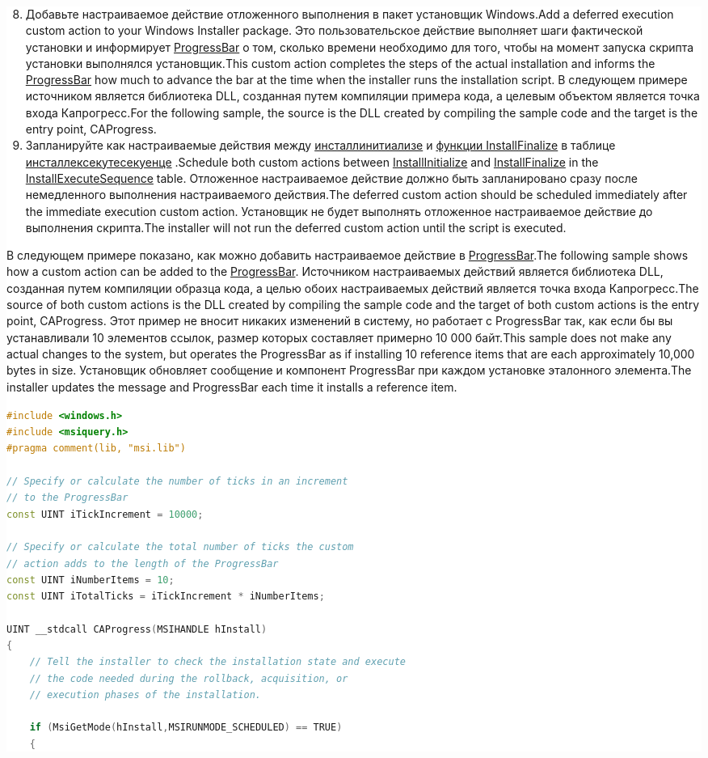8.  <span data-ttu-id="5387c-137">Добавьте настраиваемое действие отложенного выполнения в пакет установщик Windows.</span><span class="sxs-lookup"><span data-stu-id="5387c-137">Add a deferred execution custom action to your Windows Installer package.</span></span> <span data-ttu-id="5387c-138">Это пользовательское действие выполняет шаги фактической установки и информирует [ProgressBar](progressbar-control.md) о том, сколько времени необходимо для того, чтобы на момент запуска скрипта установки выполнялся установщик.</span><span class="sxs-lookup"><span data-stu-id="5387c-138">This custom action completes the steps of the actual installation and informs the [ProgressBar](progressbar-control.md) how much to advance the bar at the time when the installer runs the installation script.</span></span> <span data-ttu-id="5387c-139">В следующем примере источником является библиотека DLL, созданная путем компиляции примера кода, а целевым объектом является точка входа Капрогресс.</span><span class="sxs-lookup"><span data-stu-id="5387c-139">For the following sample, the source is the DLL created by compiling the sample code and the target is the entry point, CAProgress.</span></span>
9.  <span data-ttu-id="5387c-140">Запланируйте как настраиваемые действия между [инсталлинитиализе](installinitialize-action.md) и [функции InstallFinalize](installfinalize-action.md) в таблице [инсталлексекутесекуенце](installexecutesequence-table.md) .</span><span class="sxs-lookup"><span data-stu-id="5387c-140">Schedule both custom actions between [InstallInitialize](installinitialize-action.md) and [InstallFinalize](installfinalize-action.md) in the [InstallExecuteSequence](installexecutesequence-table.md) table.</span></span> <span data-ttu-id="5387c-141">Отложенное настраиваемое действие должно быть запланировано сразу после немедленного выполнения настраиваемого действия.</span><span class="sxs-lookup"><span data-stu-id="5387c-141">The deferred custom action should be scheduled immediately after the immediate execution custom action.</span></span> <span data-ttu-id="5387c-142">Установщик не будет выполнять отложенное настраиваемое действие до выполнения скрипта.</span><span class="sxs-lookup"><span data-stu-id="5387c-142">The installer will not run the deferred custom action until the script is executed.</span></span>

<span data-ttu-id="5387c-143">В следующем примере показано, как можно добавить настраиваемое действие в [ProgressBar](progressbar-control.md).</span><span class="sxs-lookup"><span data-stu-id="5387c-143">The following sample shows how a custom action can be added to the [ProgressBar](progressbar-control.md).</span></span> <span data-ttu-id="5387c-144">Источником настраиваемых действий является библиотека DLL, созданная путем компиляции образца кода, а целью обоих настраиваемых действий является точка входа Капрогресс.</span><span class="sxs-lookup"><span data-stu-id="5387c-144">The source of both custom actions is the DLL created by compiling the sample code and the target of both custom actions is the entry point, CAProgress.</span></span> <span data-ttu-id="5387c-145">Этот пример не вносит никаких изменений в систему, но работает с ProgressBar так, как если бы вы устанавливали 10 элементов ссылок, размер которых составляет примерно 10 000 байт.</span><span class="sxs-lookup"><span data-stu-id="5387c-145">This sample does not make any actual changes to the system, but operates the ProgressBar as if installing 10 reference items that are each approximately 10,000 bytes in size.</span></span> <span data-ttu-id="5387c-146">Установщик обновляет сообщение и компонент ProgressBar при каждом установке эталонного элемента.</span><span class="sxs-lookup"><span data-stu-id="5387c-146">The installer updates the message and ProgressBar each time it installs a reference item.</span></span>


```C++
#include <windows.h>
#include <msiquery.h>
#pragma comment(lib, "msi.lib")

// Specify or calculate the number of ticks in an increment
// to the ProgressBar
const UINT iTickIncrement = 10000;
 
// Specify or calculate the total number of ticks the custom 
// action adds to the length of the ProgressBar
const UINT iNumberItems = 10;
const UINT iTotalTicks = iTickIncrement * iNumberItems;
 
UINT __stdcall CAProgress(MSIHANDLE hInstall)
{
    // Tell the installer to check the installation state and execute
    // the code needed during the rollback, acquisition, or
    // execution phases of the installation.
  
    if (MsiGetMode(hInstall,MSIRUNMODE_SCHEDULED) == TRUE)
    {
```